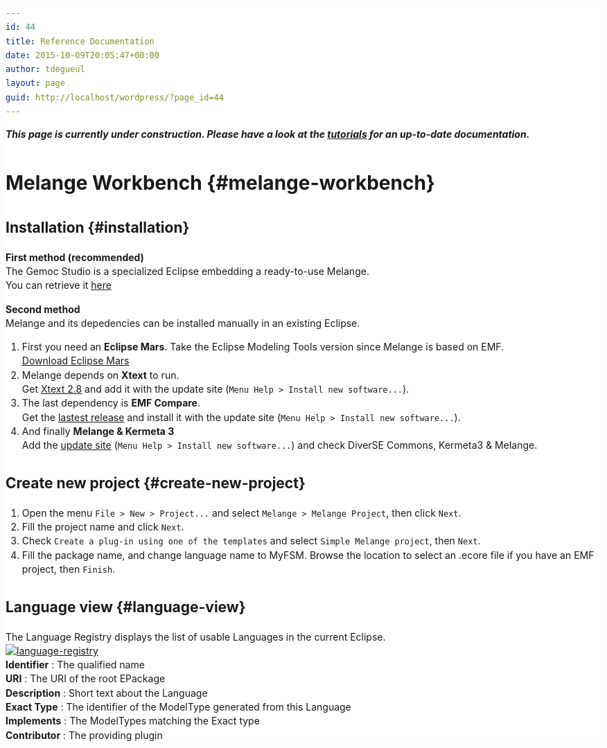 ```yaml
---
id: 44
title: Reference Documentation
date: 2015-10-09T20:05:47+00:00
author: tdegueul
layout: page
guid: http://localhost/wordpress/?page_id=44
---
```

_**This page is currently under construction. Please have a look at the [tutorials](http://melange.inria.fr/tutorials/) for an up-to-date documentation.**_

# Melange Workbench {#melange-workbench}

## Installation {#installation}

**First method (recommended)**  
The Gemoc Studio is a specialized Eclipse embedding a ready-to-use Melange.  
You can retrieve it [here](http://gemoc.org/download.html)

**Second method**  
Melange and its depedencies can be installed manually in an existing Eclipse.

  1. First you need an **Eclipse Mars**. Take the Eclipse Modeling Tools version since Melange is based on EMF.  
    [Download Eclipse Mars](https://eclipse.org/downloads/packages/eclipse-modeling-tools/mars2)
  2. Melange depends on **Xtext** to run.  
    Get [Xtext 2.8](http://download.eclipse.org/modeling/tmf/xtext/updates/releases/2.8.4/) and add it with the update site (`Menu Help > Install new software...`).
  3. The last dependency is **EMF Compare**.  
    Get the [lastest release](https://www.eclipse.org/emf/compare/download.html) and install it with the update site (`Menu Help > Install new software...`).
  4. And finally **Melange & Kermeta 3**  
    Add the [update site](http://melange-lang.org/updatesite/) (`Menu Help > Install new software...`) and check DiverSE Commons, Kermeta3 & Melange.

## Create new project {#create-new-project}

  1. Open the menu `File > New > Project...` and select `Melange > Melange Project`, then click `Next`.
  2. Fill the project name and click `Next`.
  3. Check `Create a plug-in using one of the templates` and select `Simple Melange project`, then `Next`.
  4. Fill the package name, and change language name to MyFSM. Browse the location to select an .ecore file if you have an EMF project, then `Finish`.

## Language view {#language-view}

The Language Registry displays the list of usable Languages in the current Eclipse.  
<a href="http://melange.inria.fr/wp-content/uploads/2015/10/language-registry.png" rel="attachment wp-att-203"><img class="alignnone wp-image-203" src="http://melange.inria.fr/wp-content/uploads/2015/10/language-registry-300x32.png" alt="language-registry" width="694" height="74" srcset="http://melange.inria.fr/wp-content/uploads/2015/10/language-registry-300x32.png 300w, http://melange.inria.fr/wp-content/uploads/2015/10/language-registry-768x83.png 768w, http://melange.inria.fr/wp-content/uploads/2015/10/language-registry-1024x111.png 1024w, http://melange.inria.fr/wp-content/uploads/2015/10/language-registry.png 1580w" sizes="(max-width: 694px) 100vw, 694px" /></a>  
**Identifier** : The qualified name  
**URI** : The URI of the root EPackage  
**Description** : Short text about the Language  
**Exact Type** : The identifier of the ModelType generated from this Language  
**Implements** : The ModelTypes matching the Exact type  
**Contributor** : The providing plugin

